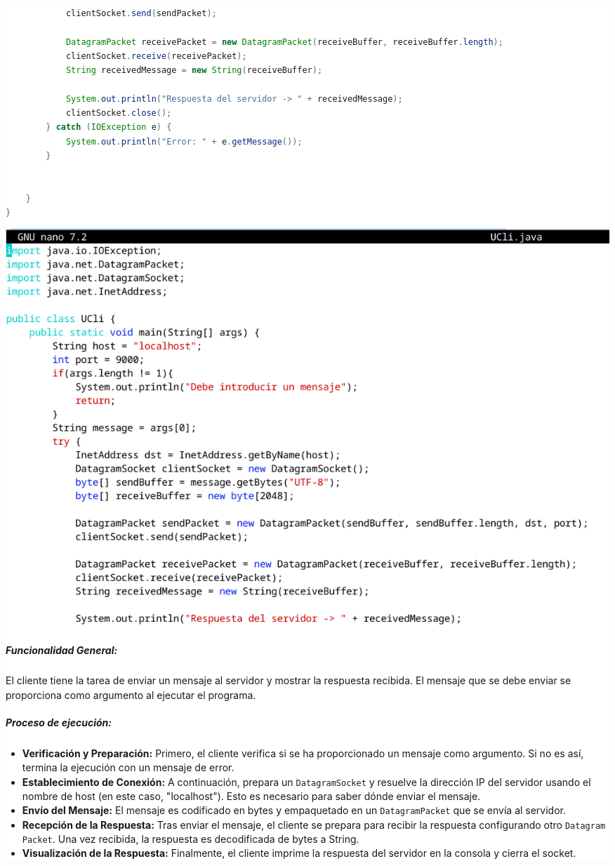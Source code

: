 ```java
            clientSocket.send(sendPacket);

            DatagramPacket receivePacket = new DatagramPacket(receiveBuffer, receiveBuffer.length);
            clientSocket.receive(receivePacket);
            String receivedMessage = new String(receiveBuffer);

            System.out.println("Respuesta del servidor -> " + receivedMessage);
            clientSocket.close();
        } catch (IOException e) {
            System.out.println("Error: " + e.getMessage());
        }


    }
}
```
![alt text](image-1.png)
##### Funcionalidad General:
El cliente tiene la tarea de enviar un mensaje al servidor y mostrar la respuesta recibida. El mensaje que se debe enviar se proporciona como argumento al ejecutar el programa.

##### Proceso de ejecución:
- **Verificación y Preparación:** Primero, el cliente verifica si se ha proporcionado un mensaje como argumento. Si no es así, termina la ejecución con un mensaje de error.
- **Establecimiento de Conexión:** A continuación, prepara un `DatagramSocket` y resuelve la dirección IP del servidor usando el nombre de host (en este caso, "localhost"). Esto es necesario para saber dónde enviar el mensaje.
- **Envío del Mensaje:** El mensaje es codificado en bytes y empaquetado en un `DatagramPacket` que se envía al servidor.
- **Recepción de la Respuesta:** Tras enviar el mensaje, el cliente se prepara para recibir la respuesta configurando otro `DatagramPacket`. Una vez recibida, la respuesta es decodificada de bytes a String.
- **Visualización de la Respuesta:** Finalmente, el cliente imprime la respuesta del servidor en la consola y cierra el socket.
